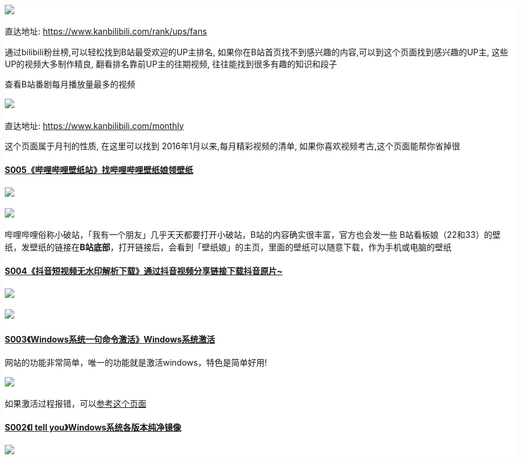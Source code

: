 ![](https://raw.githubusercontent.com/zhaoolee/OnlineToolsBook/master/README/9cda8edb8ad444c35391b339efdbf5e8.png)

直达地址: https://www.kanbilibili.com/rank/ups/fans

通过bilibili粉丝榜,可以轻松找到B站最受欢迎的UP主排名, 如果你在B站首页找不到感兴趣的内容,可以到这个页面找到感兴趣的UP主, 这些UP的视频大多制作精良, 翻看排名靠前UP主的往期视频, 往往能找到很多有趣的知识和段子

查看B站番剧每月播放量最多的视频

![](https://raw.githubusercontent.com/zhaoolee/OnlineToolsBook/master/README/7b84e2200760cf2738cacbd213ab68d6.png)

直达地址: https://www.kanbilibili.com/monthly

这个页面属于月刊的性质, 在这里可以找到 2016年1月以来,每月精彩视频的清单, 如果你喜欢视频考古,这个页面能帮你省掉很

#### [S005《哔哩哔哩壁纸站》找哔哩哔哩壁纸娘领壁纸](https://zhaoolee.com/OnlineToolsBook/#/S005_space_bilibili_album)



![](https://raw.githubusercontent.com/zhaoolee/OnlineToolsBook/master/README/b841ed7efbde60cf50469cca107cc66e.png)


![](https://raw.githubusercontent.com/zhaoolee/OnlineToolsBook/master/README/954da5604a9a79d18d3254979b4e98fd.png)

哔哩哔哩俗称小破站，「我有一个朋友」几乎天天都要打开小破站，B站的内容确实很丰富，官方也会发一些 B站看板娘（22和33）的壁纸，发壁纸的链接在**B站底部**，打开链接后，会看到「壁纸娘」的主页，里面的壁纸可以随意下载，作为手机或电脑的壁纸



#### [S004《抖音短视频无水印解析下载》通过抖音视频分享链接下载抖音原片~](https://zhaoolee.com/OnlineToolsBook/#/S004_tool_liumingye_cn)


![](https://raw.githubusercontent.com/zhaoolee/OnlineToolsBook/master/README/90fb9f8cc7fbb0f3084deb728bd0a4fe.png)

![](https://raw.githubusercontent.com/zhaoolee/OnlineToolsBook/master/README/f122053dc9a09670a947e8b3133acac8.gif)


#### [S003《Windows系统一句命令激活》Windows系统激活](https://zhaoolee.com/OnlineToolsBook/#/S003_v0v_bid)





网站的功能非常简单，唯一的功能就是激活windows，特色是简单好用!

![](https://raw.githubusercontent.com/zhaoolee/OnlineToolsBook/master/README/e0cffa5fe5562337a345684e598304ec.png)

如果激活过程报错，可以[参考这个页面](https://v0v.bid/kms.html)


#### [S002《I tell you》Windows系统各版本纯净镜像](https://zhaoolee.com/OnlineToolsBook/#/S002_itellyou_cn)




![](https://raw.githubusercontent.com/zhaoolee/OnlineToolsBook/master/README/2721311f6adb332ecaa341ef7a2ab06d.png)
